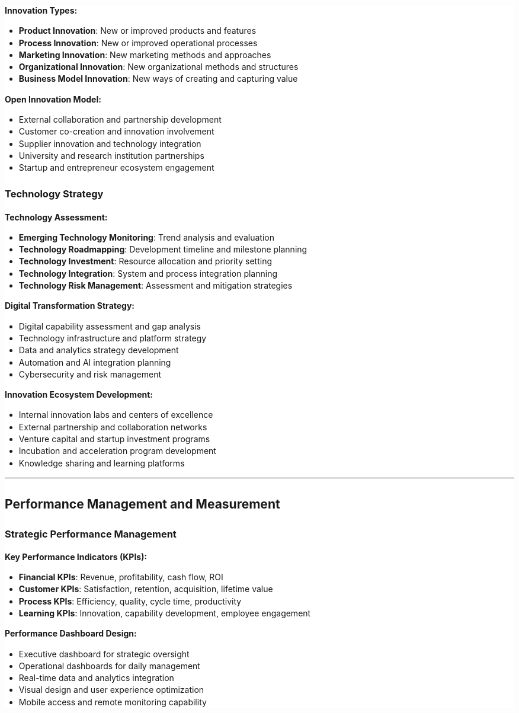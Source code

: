 **Innovation Types:**
- **Product Innovation**: New or improved products and features
- **Process Innovation**: New or improved operational processes
- **Marketing Innovation**: New marketing methods and approaches
- **Organizational Innovation**: New organizational methods and structures
- **Business Model Innovation**: New ways of creating and capturing value

**Open Innovation Model:**
- External collaboration and partnership development
- Customer co-creation and innovation involvement
- Supplier innovation and technology integration
- University and research institution partnerships
- Startup and entrepreneur ecosystem engagement

### Technology Strategy

**Technology Assessment:**
- **Emerging Technology Monitoring**: Trend analysis and evaluation
- **Technology Roadmapping**: Development timeline and milestone planning
- **Technology Investment**: Resource allocation and priority setting
- **Technology Integration**: System and process integration planning
- **Technology Risk Management**: Assessment and mitigation strategies

**Digital Transformation Strategy:**
- Digital capability assessment and gap analysis
- Technology infrastructure and platform strategy
- Data and analytics strategy development
- Automation and AI integration planning
- Cybersecurity and risk management

**Innovation Ecosystem Development:**
- Internal innovation labs and centers of excellence
- External partnership and collaboration networks
- Venture capital and startup investment programs
- Incubation and acceleration program development
- Knowledge sharing and learning platforms

---

## Performance Management and Measurement

### Strategic Performance Management

**Key Performance Indicators (KPIs):**
- **Financial KPIs**: Revenue, profitability, cash flow, ROI
- **Customer KPIs**: Satisfaction, retention, acquisition, lifetime value
- **Process KPIs**: Efficiency, quality, cycle time, productivity
- **Learning KPIs**: Innovation, capability development, employee engagement

**Performance Dashboard Design:**
- Executive dashboard for strategic oversight
- Operational dashboards for daily management
- Real-time data and analytics integration
- Visual design and user experience optimization
- Mobile access and remote monitoring capability
